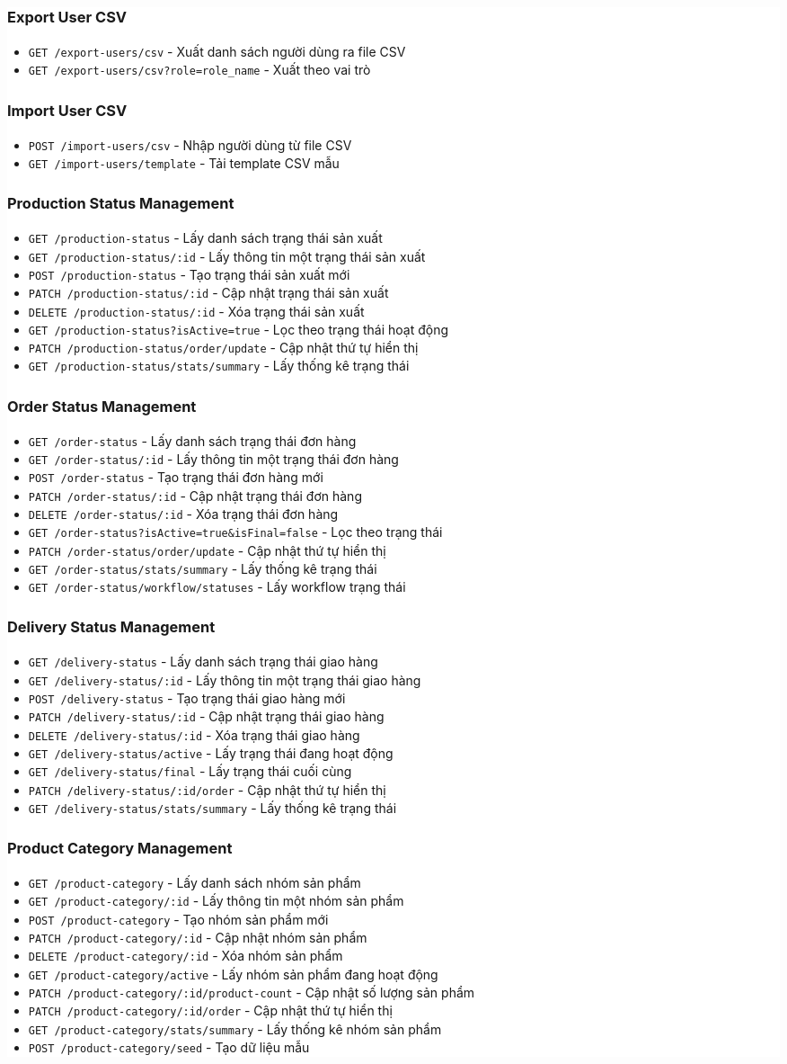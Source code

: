 ### Export User CSV
- `GET /export-users/csv` - Xuất danh sách người dùng ra file CSV
- `GET /export-users/csv?role=role_name` - Xuất theo vai trò

### Import User CSV
- `POST /import-users/csv` - Nhập người dùng từ file CSV
- `GET /import-users/template` - Tải template CSV mẫu

### Production Status Management
- `GET /production-status` - Lấy danh sách trạng thái sản xuất
- `GET /production-status/:id` - Lấy thông tin một trạng thái sản xuất
- `POST /production-status` - Tạo trạng thái sản xuất mới
- `PATCH /production-status/:id` - Cập nhật trạng thái sản xuất
- `DELETE /production-status/:id` - Xóa trạng thái sản xuất
- `GET /production-status?isActive=true` - Lọc theo trạng thái hoạt động
- `PATCH /production-status/order/update` - Cập nhật thứ tự hiển thị
- `GET /production-status/stats/summary` - Lấy thống kê trạng thái

### Order Status Management
- `GET /order-status` - Lấy danh sách trạng thái đơn hàng
- `GET /order-status/:id` - Lấy thông tin một trạng thái đơn hàng
- `POST /order-status` - Tạo trạng thái đơn hàng mới
- `PATCH /order-status/:id` - Cập nhật trạng thái đơn hàng
- `DELETE /order-status/:id` - Xóa trạng thái đơn hàng
- `GET /order-status?isActive=true&isFinal=false` - Lọc theo trạng thái
- `PATCH /order-status/order/update` - Cập nhật thứ tự hiển thị
- `GET /order-status/stats/summary` - Lấy thống kê trạng thái
- `GET /order-status/workflow/statuses` - Lấy workflow trạng thái

### Delivery Status Management
- `GET /delivery-status` - Lấy danh sách trạng thái giao hàng
- `GET /delivery-status/:id` - Lấy thông tin một trạng thái giao hàng
- `POST /delivery-status` - Tạo trạng thái giao hàng mới
- `PATCH /delivery-status/:id` - Cập nhật trạng thái giao hàng
- `DELETE /delivery-status/:id` - Xóa trạng thái giao hàng
- `GET /delivery-status/active` - Lấy trạng thái đang hoạt động
- `GET /delivery-status/final` - Lấy trạng thái cuối cùng
- `PATCH /delivery-status/:id/order` - Cập nhật thứ tự hiển thị
- `GET /delivery-status/stats/summary` - Lấy thống kê trạng thái

### Product Category Management
- `GET /product-category` - Lấy danh sách nhóm sản phẩm
- `GET /product-category/:id` - Lấy thông tin một nhóm sản phẩm
- `POST /product-category` - Tạo nhóm sản phẩm mới
- `PATCH /product-category/:id` - Cập nhật nhóm sản phẩm
- `DELETE /product-category/:id` - Xóa nhóm sản phẩm
- `GET /product-category/active` - Lấy nhóm sản phẩm đang hoạt động
- `PATCH /product-category/:id/product-count` - Cập nhật số lượng sản phẩm
- `PATCH /product-category/:id/order` - Cập nhật thứ tự hiển thị
- `GET /product-category/stats/summary` - Lấy thống kê nhóm sản phẩm
- `POST /product-category/seed` - Tạo dữ liệu mẫu
